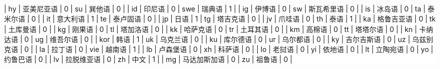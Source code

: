 | hy   | 亚美尼亚语     | 0                | su   | 巽他语              | 0                |
| id   | 印尼语         | 0                | swe  | 瑞典语              | 1                |
| ig   | 伊博语         | 0                | sw   | 斯瓦希里语          | 0                |
| is   | 冰岛语         | 0                | ta   | 泰米尔语            | 0                |
| it   | 意大利语       | 1                | te   | 泰卢固语            | 0                |
| jp   | 日语           | 1                | tg   | 塔吉克语            | 0                |
| jv   | 爪哇语         | 0                | th   | 泰语                | 1                |
| ka   | 格鲁吉亚语     | 0                | tk   | 土库曼语            | 0                |
| kg   | 刚果语         | 0                | tl   | 塔加洛语            | 0                |
| kk   | 哈萨克语       | 0                | tr   | 土耳其语            | 0                |
| km   | 高棉语         | 0                | tt   | 塔塔尔语            | 0                |
| kn   | 卡纳达语       | 0                | ug   | 维吾尔语            | 0                |
| kor  | 韩语           | 1                | uk   | 乌克兰语            | 0                |
| ku   | 库尔德语       | 0                | ur   | 乌尔都语            | 0                |
| ky   | 吉尔吉斯语     | 0                | uz   | 乌兹别克语          | 0                |
| la   | 拉丁语         | 0                | vie  | 越南语              | 1                |
| lb   | 卢森堡语       | 0                | xh   | 科萨语              | 0                |
| lo   | 老挝语         | 0                | yi   | 依地语              | 0                |
| lt   | 立陶宛语       | 0                | yo   | 约鲁巴语            | 0                |
| lv   | 拉脱维亚语     | 0                | zh   | 中文                | 1                |
| mg   | 马达加斯加语   | 0                | zu   | 祖鲁语              | 0                |